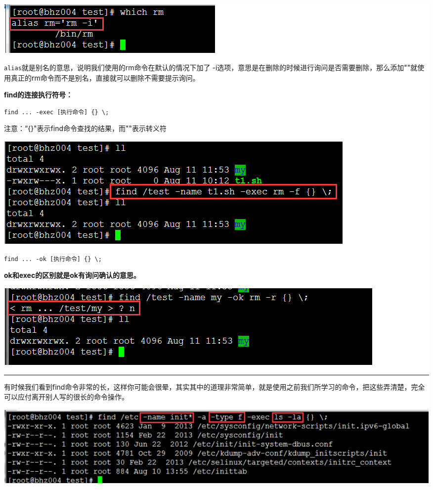 ![1564239534681](images/1564239534681.png)

`alias`就是别名的意思，说明我们使用的rm命令在默认的情况下加了 -i选项，意思是在删除的时候进行询问是否需要删除，那么添加""就使用真正的rm命令而不是别名，直接就可以删除不需要提示询问。

**find的连接执行符号：**

`find ... -exec [执行命令] {} \;  `

注意：“{}"表示find命令查找的结果，而""表示转义符

![1564239643857](images/1564239643857.png)

`find ... -ok [执行命令] {} \;`

**ok和exec的区别就是ok有询问确认的意思。**

![1564239691219](images/1564239691219.png)

------

有时候我们看到find命令非常的长，这样你可能会很晕，其实其中的道理非常简单，就是使用之前我们所学习的命令，把这些弄清楚，完全可以应付离开别人写的很长的命令操作。

![1564239728098](images/1564239728098.png)
